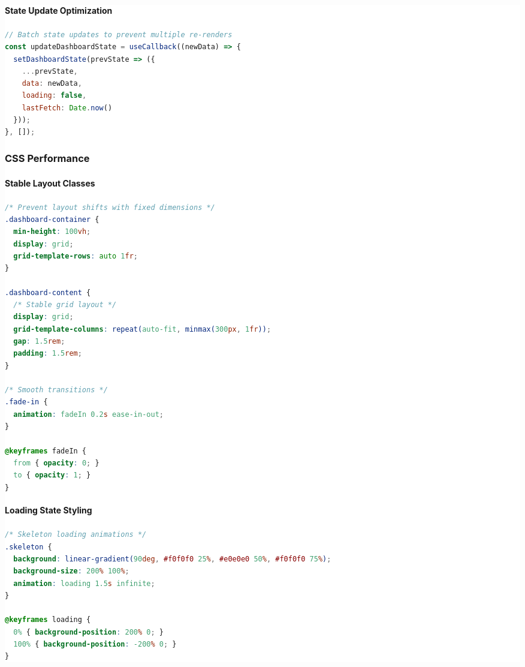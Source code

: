 #### State Update Optimization
```javascript
// Batch state updates to prevent multiple re-renders
const updateDashboardState = useCallback((newData) => {
  setDashboardState(prevState => ({
    ...prevState,
    data: newData,
    loading: false,
    lastFetch: Date.now()
  }));
}, []);
```

### CSS Performance

#### Stable Layout Classes
```css
/* Prevent layout shifts with fixed dimensions */
.dashboard-container {
  min-height: 100vh;
  display: grid;
  grid-template-rows: auto 1fr;
}

.dashboard-content {
  /* Stable grid layout */
  display: grid;
  grid-template-columns: repeat(auto-fit, minmax(300px, 1fr));
  gap: 1.5rem;
  padding: 1.5rem;
}

/* Smooth transitions */
.fade-in {
  animation: fadeIn 0.2s ease-in-out;
}

@keyframes fadeIn {
  from { opacity: 0; }
  to { opacity: 1; }
}
```

#### Loading State Styling
```css
/* Skeleton loading animations */
.skeleton {
  background: linear-gradient(90deg, #f0f0f0 25%, #e0e0e0 50%, #f0f0f0 75%);
  background-size: 200% 100%;
  animation: loading 1.5s infinite;
}

@keyframes loading {
  0% { background-position: 200% 0; }
  100% { background-position: -200% 0; }
}
```
